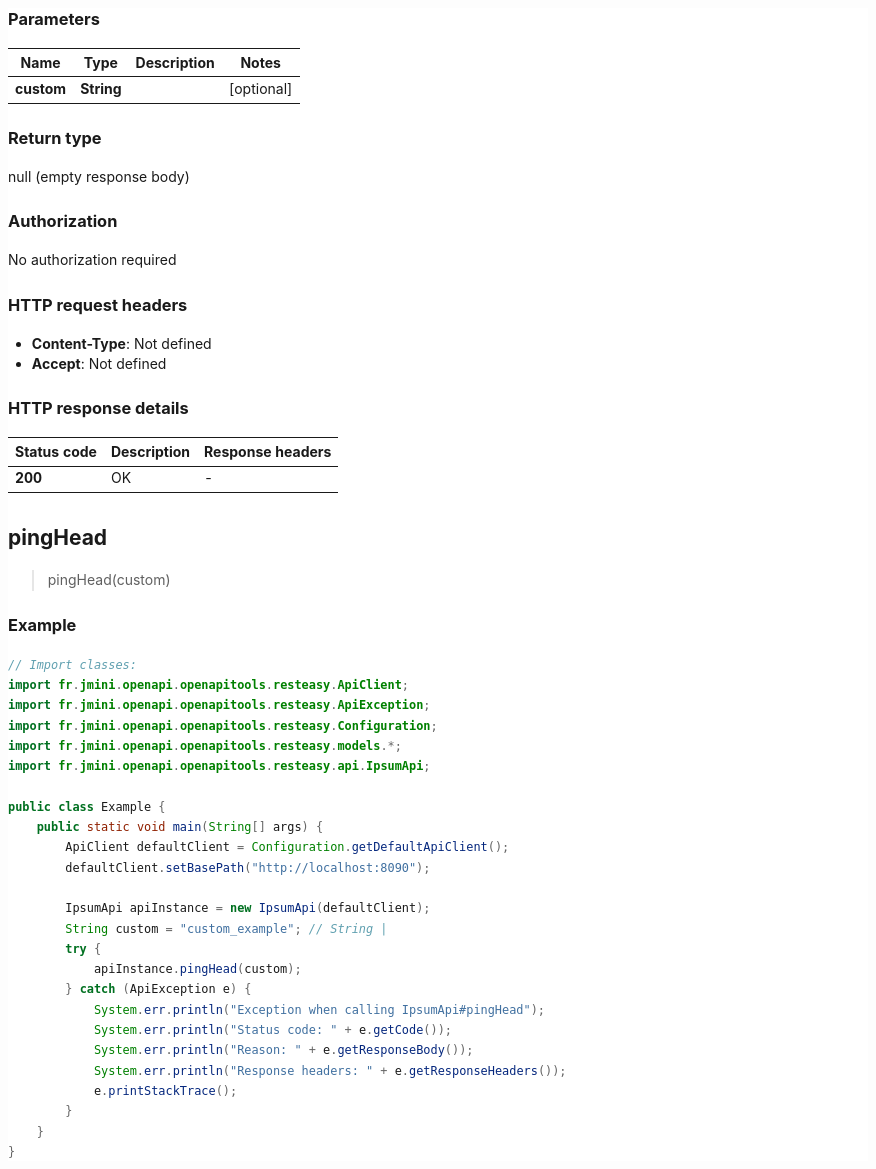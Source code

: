 ### Parameters


Name | Type | Description  | Notes
------------- | ------------- | ------------- | -------------
 **custom** | **String**|  | [optional]

### Return type

null (empty response body)

### Authorization

No authorization required

### HTTP request headers

- **Content-Type**: Not defined
- **Accept**: Not defined

### HTTP response details
| Status code | Description | Response headers |
|-------------|-------------|------------------|
| **200** | OK |  -  |


## pingHead

> pingHead(custom)



### Example

```java
// Import classes:
import fr.jmini.openapi.openapitools.resteasy.ApiClient;
import fr.jmini.openapi.openapitools.resteasy.ApiException;
import fr.jmini.openapi.openapitools.resteasy.Configuration;
import fr.jmini.openapi.openapitools.resteasy.models.*;
import fr.jmini.openapi.openapitools.resteasy.api.IpsumApi;

public class Example {
    public static void main(String[] args) {
        ApiClient defaultClient = Configuration.getDefaultApiClient();
        defaultClient.setBasePath("http://localhost:8090");

        IpsumApi apiInstance = new IpsumApi(defaultClient);
        String custom = "custom_example"; // String | 
        try {
            apiInstance.pingHead(custom);
        } catch (ApiException e) {
            System.err.println("Exception when calling IpsumApi#pingHead");
            System.err.println("Status code: " + e.getCode());
            System.err.println("Reason: " + e.getResponseBody());
            System.err.println("Response headers: " + e.getResponseHeaders());
            e.printStackTrace();
        }
    }
}
```
